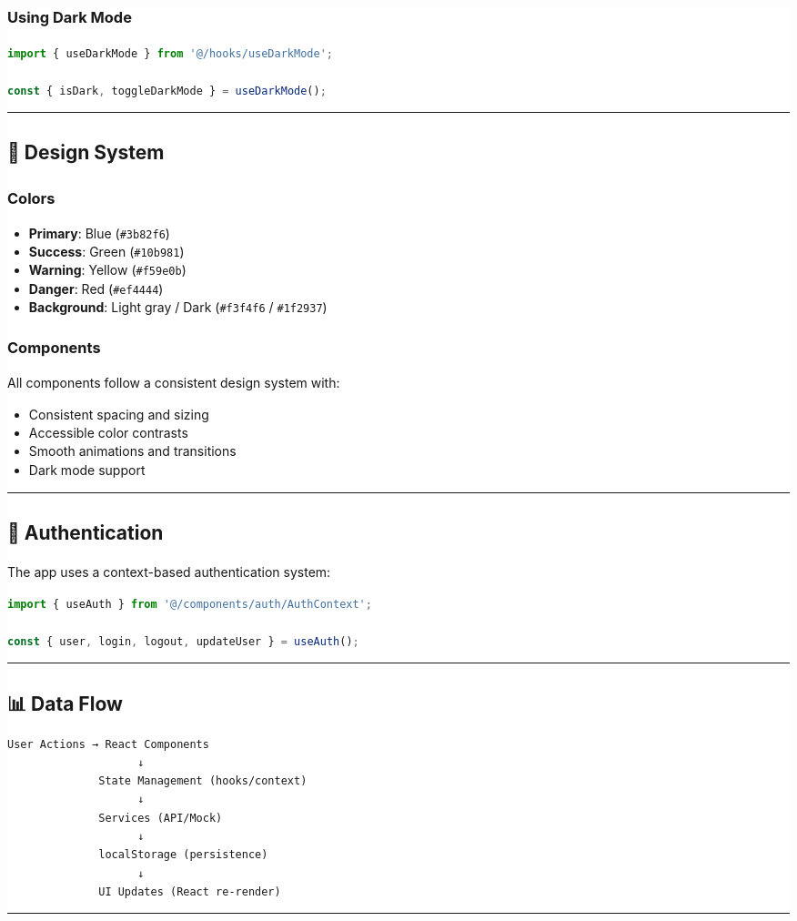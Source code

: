 ### Using Dark Mode
```typescript
import { useDarkMode } from '@/hooks/useDarkMode';

const { isDark, toggleDarkMode } = useDarkMode();
```

---

## 🎨 Design System

### Colors
- **Primary**: Blue (`#3b82f6`)
- **Success**: Green (`#10b981`)
- **Warning**: Yellow (`#f59e0b`)
- **Danger**: Red (`#ef4444`)
- **Background**: Light gray / Dark (`#f3f4f6` / `#1f2937`)

### Components
All components follow a consistent design system with:
- Consistent spacing and sizing
- Accessible color contrasts
- Smooth animations and transitions
- Dark mode support

---

## 🔐 Authentication

The app uses a context-based authentication system:

```typescript
import { useAuth } from '@/components/auth/AuthContext';

const { user, login, logout, updateUser } = useAuth();
```

---

## 📊 Data Flow

```
User Actions → React Components
                    ↓
              State Management (hooks/context)
                    ↓
              Services (API/Mock)
                    ↓
              localStorage (persistence)
                    ↓
              UI Updates (React re-render)
```

---